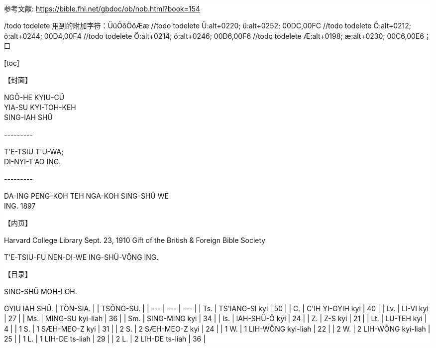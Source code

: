参考文献: https://bible.fhl.net/gbdoc/ob/nob.html?book=154

/todo todelete 用到的附加字符：ÜüÔôÖöÆæ
//todo todelete Ü:alt+0220; ü:alt+0252; 00DC,00FC
//todo todelete Ô:alt+0212; ô:alt+0244; 00D4,00F4
//todo todelete Ö:alt+0214; ö:alt+0246; 00D6,00F6
//todo todelete Æ:alt+0198; æ:alt+0230; 00C6,00E6；□

[toc]



【封面】

NGÔ-HE KYIU-CÜ  
YIA-SU KYI-TOH-KEH  
SING-IAH SHÜ

\---------

T'E-TSIU T'U-WA;  
DI-NYI-T'AO ING.

\---------

DA-ING PENG-KOH TEH NGA-KOH SING-SHÜ WE   
ING.
1897

【内页】

Harvard College Library
Sept. 23, 1910
Gift of the
British & Foreign Bible Society

T'E-TSIU-FU
NEN-DI-WE ING-SHÜ-VÔNG
ING.

【目录】

SING-SHÜ MOH-LOH.

GYIU IAH SHÜ.
| TÖN-SIA. | | TSÔNG-SU. |
| --- | --- | --- |
| Ts. | TS'IANG-SI kyi | 50 |
| C. | C'IH YI-GYIH kyi | 40 |
| Lv. | LI-VI kyi | 27 |
| Ms. | MING-SU kyi-liah | 36 |
| Sm. | SING-MING kyi | 34 |
| Is. | IAH-SHÜ-Ô kyi | 24 |
| Z. | Z-S kyi | 21 |
| Lt. | LU-TEH kyi | 4 |
| 1 S. | 1 SÆH-MEO-Z kyi | 31 |
| 2 S. | 2 SÆH-MEO-Z kyi | 24 |
| 1 W. | 1 LIH-WÔNG kyi-liah | 22 |
| 2 W. | 2 LIH-WÔNG kyi-liah | 25 |
| 1 L. | 1 LIH-DE ts-liah | 29 |
| 2 L. | 2 LIH-DE ts-liah | 36 |